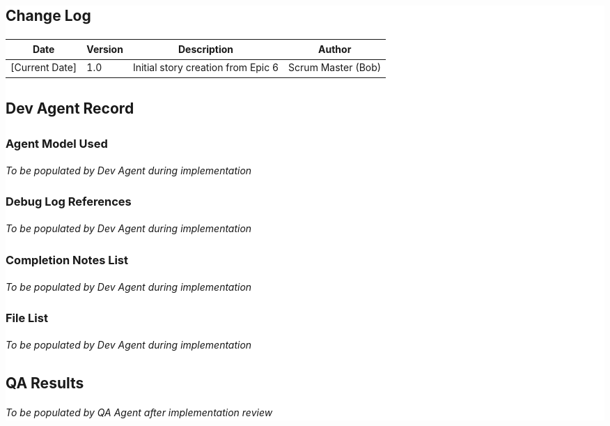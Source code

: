 ## Change Log

| Date | Version | Description | Author |
|------|---------|-------------|--------|
| [Current Date] | 1.0 | Initial story creation from Epic 6 | Scrum Master (Bob) |

## Dev Agent Record

### Agent Model Used
_To be populated by Dev Agent during implementation_

### Debug Log References
_To be populated by Dev Agent during implementation_

### Completion Notes List
_To be populated by Dev Agent during implementation_

### File List
_To be populated by Dev Agent during implementation_

## QA Results
_To be populated by QA Agent after implementation review_
